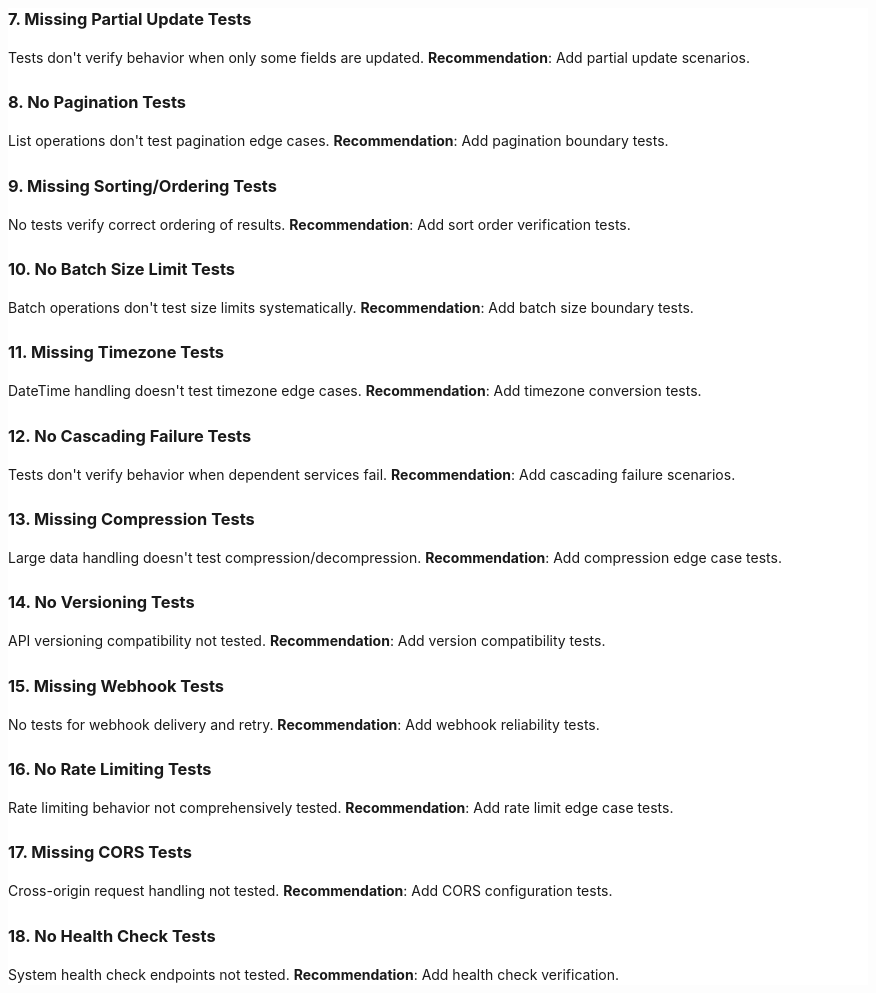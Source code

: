 ### 7. Missing Partial Update Tests
Tests don't verify behavior when only some fields are updated.
**Recommendation**: Add partial update scenarios.

### 8. No Pagination Tests
List operations don't test pagination edge cases.
**Recommendation**: Add pagination boundary tests.

### 9. Missing Sorting/Ordering Tests
No tests verify correct ordering of results.
**Recommendation**: Add sort order verification tests.

### 10. No Batch Size Limit Tests
Batch operations don't test size limits systematically.
**Recommendation**: Add batch size boundary tests.

### 11. Missing Timezone Tests
DateTime handling doesn't test timezone edge cases.
**Recommendation**: Add timezone conversion tests.

### 12. No Cascading Failure Tests
Tests don't verify behavior when dependent services fail.
**Recommendation**: Add cascading failure scenarios.

### 13. Missing Compression Tests
Large data handling doesn't test compression/decompression.
**Recommendation**: Add compression edge case tests.

### 14. No Versioning Tests
API versioning compatibility not tested.
**Recommendation**: Add version compatibility tests.

### 15. Missing Webhook Tests
No tests for webhook delivery and retry.
**Recommendation**: Add webhook reliability tests.

### 16. No Rate Limiting Tests
Rate limiting behavior not comprehensively tested.
**Recommendation**: Add rate limit edge case tests.

### 17. Missing CORS Tests
Cross-origin request handling not tested.
**Recommendation**: Add CORS configuration tests.

### 18. No Health Check Tests
System health check endpoints not tested.
**Recommendation**: Add health check verification.
